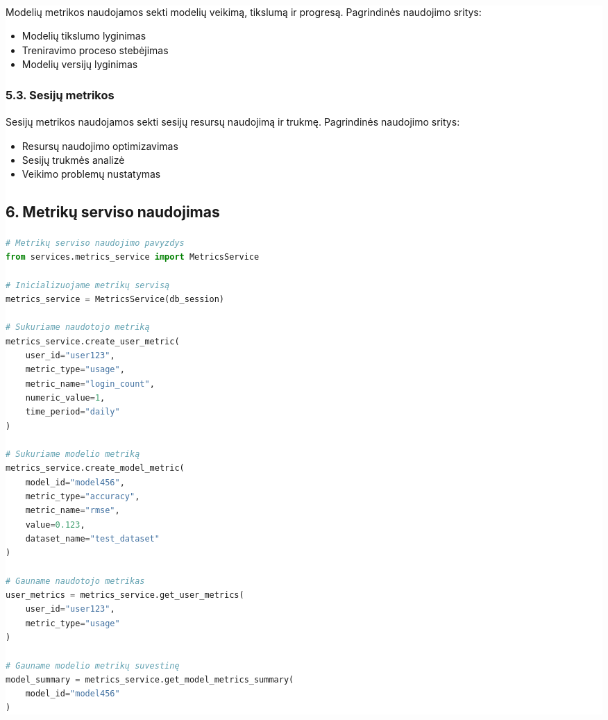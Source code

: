 Modelių metrikos naudojamos sekti modelių veikimą, tikslumą ir progresą. Pagrindinės naudojimo sritys:

- Modelių tikslumo lyginimas
- Treniravimo proceso stebėjimas
- Modelių versijų lyginimas

### 5.3. Sesijų metrikos

Sesijų metrikos naudojamos sekti sesijų resursų naudojimą ir trukmę. Pagrindinės naudojimo sritys:

- Resursų naudojimo optimizavimas
- Sesijų trukmės analizė
- Veikimo problemų nustatymas

## 6. Metrikų serviso naudojimas

```python
# Metrikų serviso naudojimo pavyzdys
from services.metrics_service import MetricsService

# Inicializuojame metrikų servisą
metrics_service = MetricsService(db_session)

# Sukuriame naudotojo metriką
metrics_service.create_user_metric(
    user_id="user123",
    metric_type="usage",
    metric_name="login_count",
    numeric_value=1,
    time_period="daily"
)

# Sukuriame modelio metriką
metrics_service.create_model_metric(
    model_id="model456",
    metric_type="accuracy",
    metric_name="rmse",
    value=0.123,
    dataset_name="test_dataset"
)

# Gauname naudotojo metrikas
user_metrics = metrics_service.get_user_metrics(
    user_id="user123",
    metric_type="usage"
)

# Gauname modelio metrikų suvestinę
model_summary = metrics_service.get_model_metrics_summary(
    model_id="model456"
)
```
